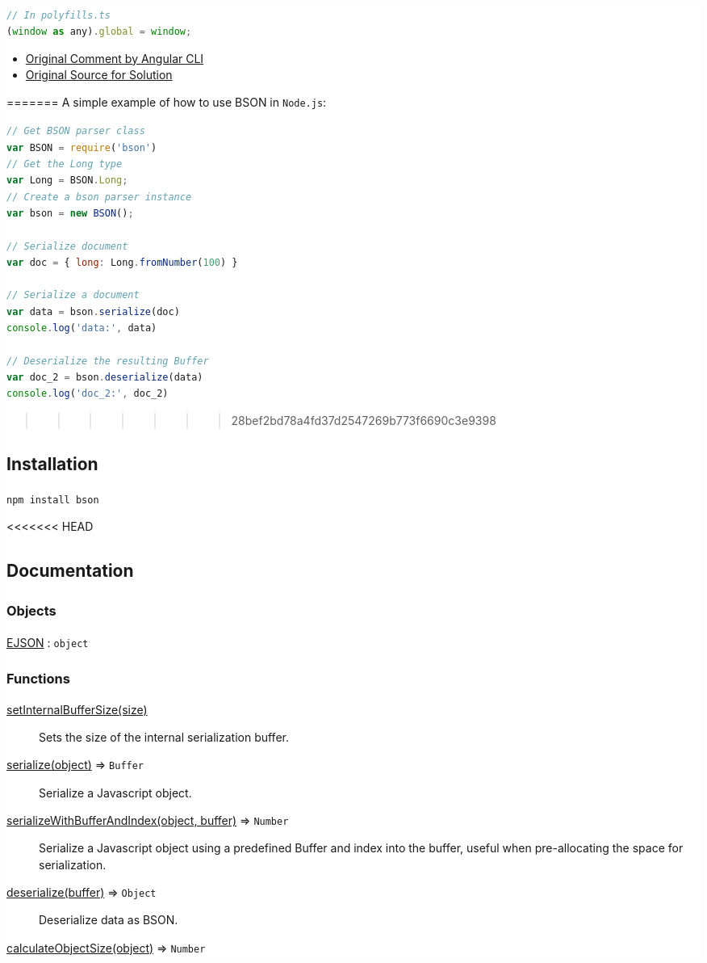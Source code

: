 ```js
// In polyfills.ts
(window as any).global = window;
```

- [Original Comment by Angular CLI](https://github.com/angular/angular-cli/issues/9827#issuecomment-386154063)
- [Original Source for Solution](https://stackoverflow.com/a/50488337/4930088)

=======
A simple example of how to use BSON in `Node.js`:

```js
// Get BSON parser class
var BSON = require('bson')
// Get the Long type
var Long = BSON.Long;
// Create a bson parser instance
var bson = new BSON();

// Serialize document
var doc = { long: Long.fromNumber(100) }

// Serialize a document
var data = bson.serialize(doc)
console.log('data:', data)

// Deserialize the resulting Buffer
var doc_2 = bson.deserialize(data)
console.log('doc_2:', doc_2)
```

>>>>>>> 28bef2bd78a4fd37d2547269b773f6690c3e9398
## Installation

`npm install bson`

<<<<<<< HEAD
## Documentation

### Objects

<dl>
<dt><a href="#EJSON">EJSON</a> : <code>object</code></dt>
<dd></dd>
</dl>

### Functions

<dl>
<dt><a href="#setInternalBufferSize">setInternalBufferSize(size)</a></dt>
<dd><p>Sets the size of the internal serialization buffer.</p>
</dd>
<dt><a href="#serialize">serialize(object)</a> ⇒ <code>Buffer</code></dt>
<dd><p>Serialize a Javascript object.</p>
</dd>
<dt><a href="#serializeWithBufferAndIndex">serializeWithBufferAndIndex(object, buffer)</a> ⇒ <code>Number</code></dt>
<dd><p>Serialize a Javascript object using a predefined Buffer and index into the buffer, useful when pre-allocating the space for serialization.</p>
</dd>
<dt><a href="#deserialize">deserialize(buffer)</a> ⇒ <code>Object</code></dt>
<dd><p>Deserialize data as BSON.</p>
</dd>
<dt><a href="#calculateObjectSize">calculateObjectSize(object)</a> ⇒ <code>Number</code></dt>
